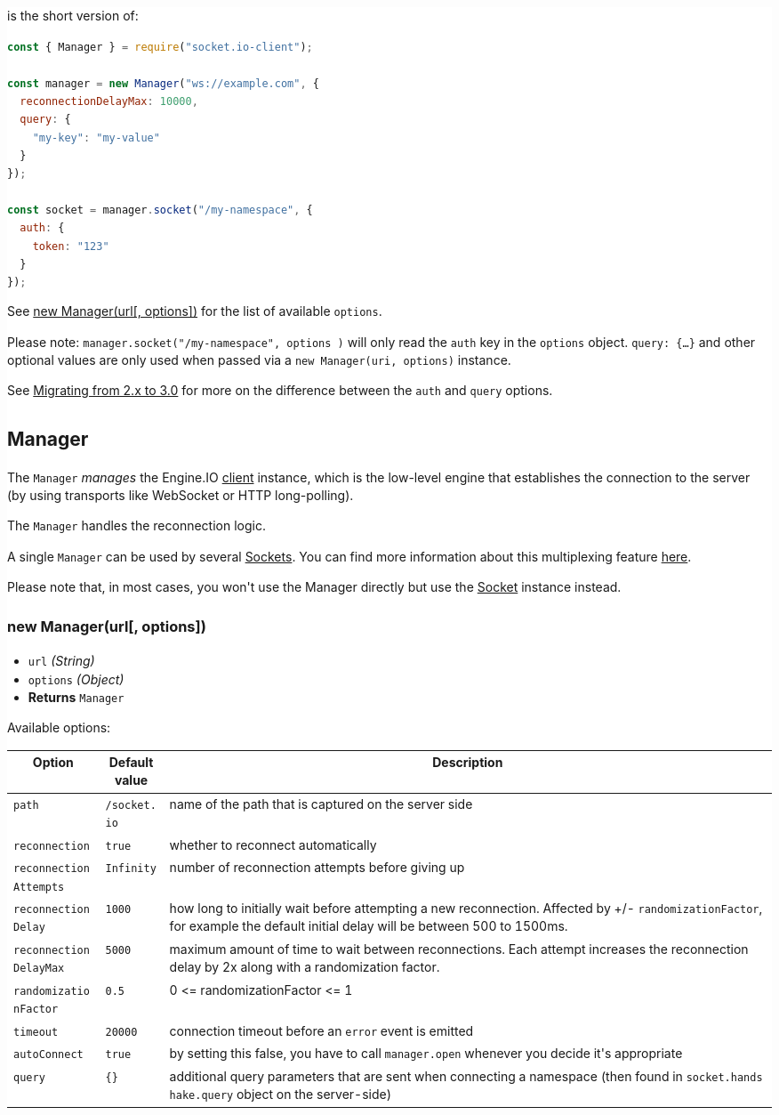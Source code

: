 is the short version of:

```js
const { Manager } = require("socket.io-client");

const manager = new Manager("ws://example.com", {
  reconnectionDelayMax: 10000,
  query: {
    "my-key": "my-value"
  }
});

const socket = manager.socket("/my-namespace", {
  auth: {
    token: "123"
  }
});
```

See [new Manager(url[, options])](#new-Manager-url-options) for the list of available `options`.

Please note: `manager.socket("/my-namespace", options )` will only read the `auth` key in the `options` object.
`query: {…}` and other optional values are only used when passed via a `new Manager(uri, options)` instance.

See [Migrating from 2.x to 3.0](/docs/v3/migrating-from-2-x-to-3-0/#Add-a-clear-distinction-between-the-Manager-query-option-and-the-Socket-query-option) for more on the difference between the `auth` and `query` options.

## Manager

The `Manager` *manages* the Engine.IO [client](https://github.com/socketio/engine.io-client/) instance, which is the low-level engine that establishes the connection to the server (by using transports like WebSocket or HTTP long-polling).

The `Manager` handles the reconnection logic.

A single `Manager` can be used by several [Sockets](#Socket). You can find more information about this multiplexing feature [here](/docs/v3/namespaces/).

Please note that, in most cases, you won't use the Manager directly but use the [Socket](#Socket) instance instead.

### new Manager(url[, options])

  - `url` _(String)_
  - `options` _(Object)_
  - **Returns** `Manager`

Available options:

Option | Default value | Description
------ | ------------- | -----------
`path` | `/socket.io` | name of the path that is captured on the server side
`reconnection` | `true` | whether to reconnect automatically
`reconnectionAttempts` | `Infinity` | number of reconnection attempts before giving up
`reconnectionDelay` | `1000` | how long to initially wait before attempting a new reconnection. Affected by +/- `randomizationFactor`, for example the default initial delay will be between 500 to 1500ms.
`reconnectionDelayMax` | `5000` | maximum amount of time to wait between reconnections. Each attempt increases the reconnection delay by 2x along with a randomization factor.
`randomizationFactor` | `0.5` | 0 <= randomizationFactor <= 1
`timeout` | `20000` | connection timeout before an `error` event is emitted
`autoConnect` | `true` | by setting this false, you have to call `manager.open` whenever you decide it's appropriate
`query` | `{}` | additional query parameters that are sent when connecting a namespace (then found in `socket.handshake.query` object on the server-side)